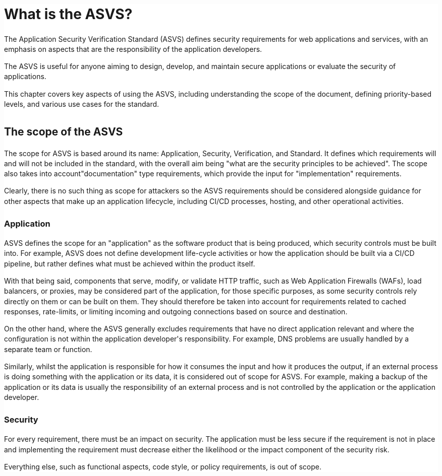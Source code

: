 # What is the ASVS?

The Application Security Verification Standard (ASVS) defines security requirements for web applications and services, with an emphasis on aspects that are the responsibility of the application developers.

The ASVS is useful for anyone aiming to design, develop, and maintain secure applications or evaluate the security of applications.

This chapter covers key aspects of using the ASVS, including understanding the scope of the document, defining priority-based levels, and various use cases for the standard.

## The scope of the ASVS

The scope for ASVS is based around its name: Application, Security, Verification, and Standard. It defines which requirements will and will not be included in the standard, with the overall aim being "what are the security principles to be achieved". The scope also takes into account"documentation" type requirements, which provide the input for "implementation" requirements.

Clearly, there is no such thing as scope for attackers so the ASVS requirements should be considered alongside guidance for other aspects that make up an application lifecycle, including CI/CD processes, hosting, and other operational activities.

### Application

ASVS defines the scope for an "application" as the software product that is being produced, which security controls must be built into. For example, ASVS does not define development life-cycle activities or how the application should be built via a CI/CD pipeline, but rather defines what must be achieved within the product itself.

With that being said, components that serve, modify, or validate HTTP traffic, such as Web Application Firewalls (WAFs), load balancers, or proxies, may be considered part of the application, for those specific purposes, as some security controls rely directly on them or can be built on them. They should therefore be taken into account for requirements related to cached responses, rate-limits, or limiting incoming and outgoing connections based on source and destination.

On the other hand, where the ASVS generally excludes requirements that have no direct application relevant and where the configuration is not within the application developer's responsibility. For example, DNS problems are usually handled by a separate team or function.

Similarly, whilst the application is responsible for how it consumes the input and how it produces the output, if an external process is doing something with the application or its data, it is considered out of scope for ASVS. For example, making a backup of the application or its data is usually the responsibility of an external process and is not controlled by the application or the application developer.

### Security

For every requirement, there must be an impact on security. The application must be less secure if the requirement is not in place and implementing the requirement must decrease either the likelihood or the impact component of the security risk.

Everything else, such as functional aspects, code style, or policy requirements, is out of scope.
